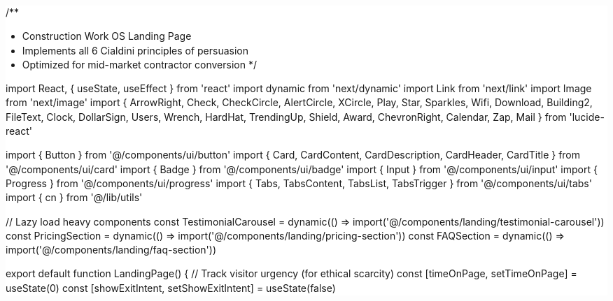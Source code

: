 /**
 * Construction Work OS Landing Page
 * Implements all 6 Cialdini principles of persuasion
 * Optimized for mid-market contractor conversion
 */

import React, { useState, useEffect } from 'react'
import dynamic from 'next/dynamic'
import Link from 'next/link'
import Image from 'next/image'
import { 
  ArrowRight, 
  Check, 
  CheckCircle, 
  AlertCircle,
  XCircle,
  Play, 
  Star, 
  Sparkles,
  Wifi,
  Download,
  Building2,
  FileText,
  Clock,
  DollarSign,
  Users,
  Wrench,
  HardHat,
  TrendingUp,
  Shield,
  Award,
  ChevronRight,
  Calendar,
  Zap,
  Mail
} from 'lucide-react'

import { Button } from '@/components/ui/button'
import { Card, CardContent, CardDescription, CardHeader, CardTitle } from '@/components/ui/card'
import { Badge } from '@/components/ui/badge'
import { Input } from '@/components/ui/input'
import { Progress } from '@/components/ui/progress'
import { Tabs, TabsContent, TabsList, TabsTrigger } from '@/components/ui/tabs'
import { cn } from '@/lib/utils'

// Lazy load heavy components
const TestimonialCarousel = dynamic(() => import('@/components/landing/testimonial-carousel'))
const PricingSection = dynamic(() => import('@/components/landing/pricing-section'))
const FAQSection = dynamic(() => import('@/components/landing/faq-section'))

export default function LandingPage() {
  // Track visitor urgency (for ethical scarcity)
  const [timeOnPage, setTimeOnPage] = useState(0)
  const [showExitIntent, setShowExitIntent] = useState(false)
  